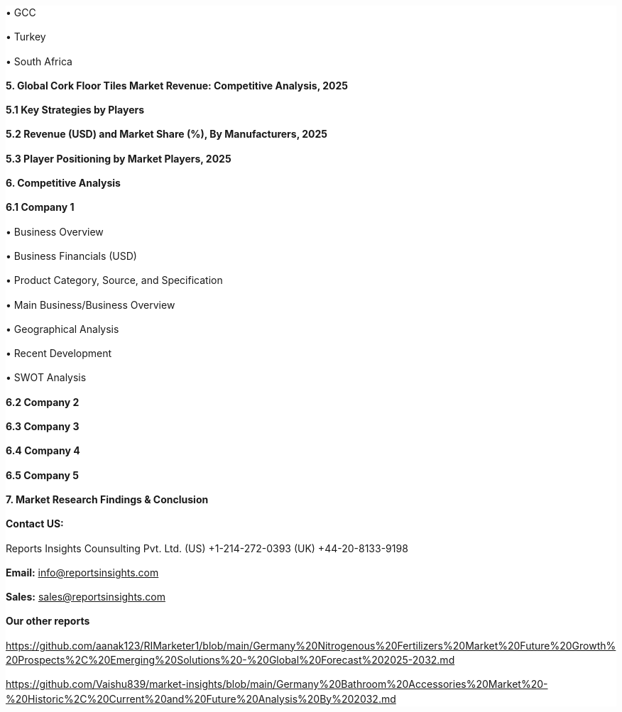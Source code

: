 • GCC

• Turkey

• South Africa

<strong>5. Global Cork Floor Tiles Market Revenue: Competitive Analysis, 2025</strong>

<strong>5.1 Key Strategies by Players</strong>

<strong>5.2 Revenue (USD) and Market Share (%), By Manufacturers, 2025</strong>

<strong>5.3 Player Positioning by Market Players, 2025</strong>

<strong>6. Competitive Analysis</strong>

<strong>6.1 Company 1</strong>

• Business Overview

• Business Financials (USD)

• Product Category, Source, and Specification

• Main Business/Business Overview

• Geographical Analysis

• Recent Development

• SWOT Analysis

<strong>6.2 Company 2</strong>

<strong>6.3 Company 3</strong>

<strong>6.4 Company 4</strong>

<strong>6.5 Company 5</strong>

<strong>7. Market Research Findings &amp; Conclusion</strong>

<strong>Contact US:</strong>

Reports Insights Counsulting Pvt. Ltd.
(US) +1-214-272-0393
(UK) +44-20-8133-9198
<p class=""""><b>Email:</b> <a href=mailto:info@reportsinsights.com>info@reportsinsights.com</a></p>
<p class=""""><b>Sales:</b> <a href=mailto:sales@reportsinsights.com>sales@reportsinsights.com</a></p>

<strong>Our other reports</strong>

<a href=https://github.com/aanak123/RIMarketer1/blob/main/Germany%20Nitrogenous%20Fertilizers%20Market%20Future%20Growth%20Prospects%2C%20Emerging%20Solutions%20-%20Global%20Forecast%202025-2032.md>https://github.com/aanak123/RIMarketer1/blob/main/Germany%20Nitrogenous%20Fertilizers%20Market%20Future%20Growth%20Prospects%2C%20Emerging%20Solutions%20-%20Global%20Forecast%202025-2032.md</a>

<a href=https://github.com/Vaishu839/market-insights/blob/main/Germany%20Bathroom%20Accessories%20Market%20-%20Historic%2C%20Current%20and%20Future%20Analysis%20By%202032.md>https://github.com/Vaishu839/market-insights/blob/main/Germany%20Bathroom%20Accessories%20Market%20-%20Historic%2C%20Current%20and%20Future%20Analysis%20By%202032.md</a>
